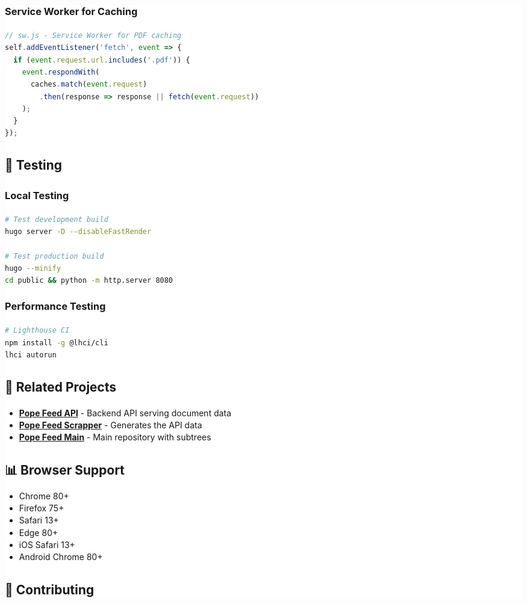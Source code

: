 ### Service Worker for Caching

```javascript
// sw.js - Service Worker for PDF caching
self.addEventListener('fetch', event => {
  if (event.request.url.includes('.pdf')) {
    event.respondWith(
      caches.match(event.request)
        .then(response => response || fetch(event.request))
    );
  }
});
```

## 🧪 Testing

### Local Testing

```bash
# Test development build
hugo server -D --disableFastRender

# Test production build
hugo --minify
cd public && python -m http.server 8080
```

### Performance Testing

```bash
# Lighthouse CI
npm install -g @lhci/cli
lhci autorun
```

## 🔗 Related Projects

- **[Pope Feed API](https://github.com/popefeed/api)** - Backend API serving document data
- **[Pope Feed Scrapper](https://github.com/popefeed/scrapper)** - Generates the API data
- **[Pope Feed Main](https://github.com/popefeed/popefeed)** - Main repository with subtrees

## 📊 Browser Support

- Chrome 80+
- Firefox 75+
- Safari 13+
- Edge 80+
- iOS Safari 13+
- Android Chrome 80+

## 🤝 Contributing
